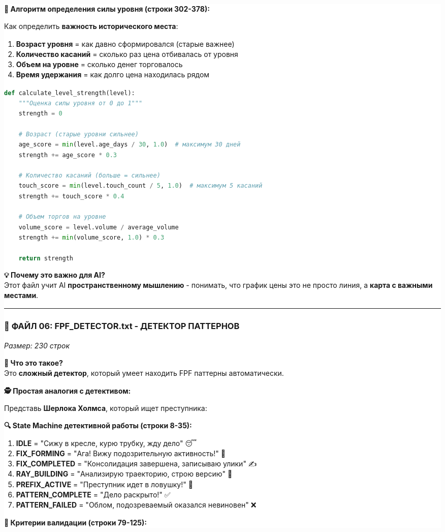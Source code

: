 **🎯 Алгоритм определения силы уровня (строки 302-378):**

Как определить **важность исторического места**:

1. **Возраст уровня** = как давно сформировался (старые важнее)
2. **Количество касаний** = сколько раз цена отбивалась от уровня  
3. **Объем на уровне** = сколько денег торговалось
4. **Время удержания** = как долго цена находилась рядом

```python
def calculate_level_strength(level):
    """Оценка силы уровня от 0 до 1"""
    strength = 0
    
    # Возраст (старые уровни сильнее)
    age_score = min(level.age_days / 30, 1.0)  # максимум 30 дней
    strength += age_score * 0.3
    
    # Количество касаний (больше = сильнее)  
    touch_score = min(level.touch_count / 5, 1.0)  # максимум 5 касаний
    strength += touch_score * 0.4
    
    # Объем торгов на уровне
    volume_score = level.volume / average_volume 
    strength += min(volume_score, 1.0) * 0.3
    
    return strength
```

**💡 Почему это важно для AI?**  
Этот файл учит AI **пространственному мышлению** - понимать, что график цены это не просто линия, а **карта с важными местами**.

---

### 📖 **ФАЙЛ 06: FPF_DETECTOR.txt - ДЕТЕКТОР ПАТТЕРНОВ**  
*Размер: 230 строк*

**🎯 Что это такое?**  
Это **сложный детектор**, который умеет находить FPF паттерны автоматически.

**🕵️ Простая аналогия с детективом:**

Представь **Шерлока Холмса**, который ищет преступника:

**🔍 State Machine детективной работы (строки 8-35):**

1. **IDLE** = "Сижу в кресле, курю трубку, жду дело" 😴
2. **FIX_FORMING** = "Ага! Вижу подозрительную активность!" 👀  
3. **FIX_COMPLETED** = "Консолидация завершена, записываю улики" ✍️
4. **RAY_BUILDING** = "Анализирую траекторию, строю версию" 🔬
5. **PREFIX_ACTIVE** = "Преступник идет в ловушку!" 🎯
6. **PATTERN_COMPLETE** = "Дело раскрыто!" ✅
7. **PATTERN_FAILED** = "Облом, подозреваемый оказался невиновен" ❌

**🎯 Критерии валидации (строки 79-125):**
